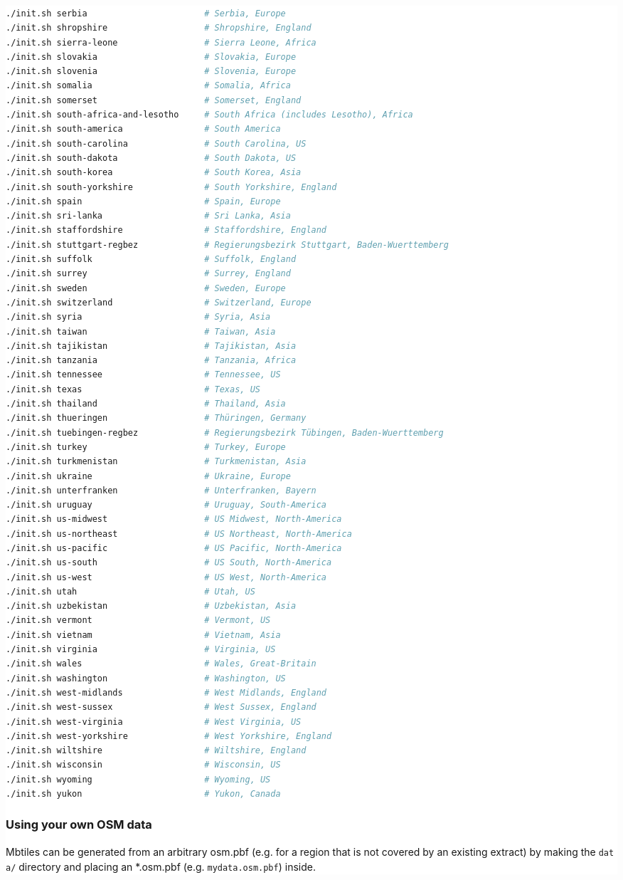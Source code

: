 ```bash
./init.sh serbia                       # Serbia, Europe
./init.sh shropshire                   # Shropshire, England
./init.sh sierra-leone                 # Sierra Leone, Africa
./init.sh slovakia                     # Slovakia, Europe
./init.sh slovenia                     # Slovenia, Europe
./init.sh somalia                      # Somalia, Africa
./init.sh somerset                     # Somerset, England
./init.sh south-africa-and-lesotho     # South Africa (includes Lesotho), Africa
./init.sh south-america                # South America
./init.sh south-carolina               # South Carolina, US
./init.sh south-dakota                 # South Dakota, US
./init.sh south-korea                  # South Korea, Asia
./init.sh south-yorkshire              # South Yorkshire, England
./init.sh spain                        # Spain, Europe
./init.sh sri-lanka                    # Sri Lanka, Asia
./init.sh staffordshire                # Staffordshire, England
./init.sh stuttgart-regbez             # Regierungsbezirk Stuttgart, Baden-Wuerttemberg
./init.sh suffolk                      # Suffolk, England
./init.sh surrey                       # Surrey, England
./init.sh sweden                       # Sweden, Europe
./init.sh switzerland                  # Switzerland, Europe
./init.sh syria                        # Syria, Asia
./init.sh taiwan                       # Taiwan, Asia
./init.sh tajikistan                   # Tajikistan, Asia
./init.sh tanzania                     # Tanzania, Africa
./init.sh tennessee                    # Tennessee, US
./init.sh texas                        # Texas, US
./init.sh thailand                     # Thailand, Asia
./init.sh thueringen                   # Thüringen, Germany
./init.sh tuebingen-regbez             # Regierungsbezirk Tübingen, Baden-Wuerttemberg
./init.sh turkey                       # Turkey, Europe
./init.sh turkmenistan                 # Turkmenistan, Asia
./init.sh ukraine                      # Ukraine, Europe
./init.sh unterfranken                 # Unterfranken, Bayern
./init.sh uruguay                      # Uruguay, South-America
./init.sh us-midwest                   # US Midwest, North-America
./init.sh us-northeast                 # US Northeast, North-America
./init.sh us-pacific                   # US Pacific, North-America
./init.sh us-south                     # US South, North-America
./init.sh us-west                      # US West, North-America
./init.sh utah                         # Utah, US
./init.sh uzbekistan                   # Uzbekistan, Asia
./init.sh vermont                      # Vermont, US
./init.sh vietnam                      # Vietnam, Asia
./init.sh virginia                     # Virginia, US
./init.sh wales                        # Wales, Great-Britain
./init.sh washington                   # Washington, US
./init.sh west-midlands                # West Midlands, England
./init.sh west-sussex                  # West Sussex, England
./init.sh west-virginia                # West Virginia, US
./init.sh west-yorkshire               # West Yorkshire, England
./init.sh wiltshire                    # Wiltshire, England
./init.sh wisconsin                    # Wisconsin, US
./init.sh wyoming                      # Wyoming, US
./init.sh yukon                        # Yukon, Canada
```
### Using your own OSM data
Mbtiles can be generated from an arbitrary osm.pbf (e.g. for a region that is not covered by an existing extract) by making the `data/` directory and placing an *.osm.pbf (e.g. `mydata.osm.pbf`) inside.
